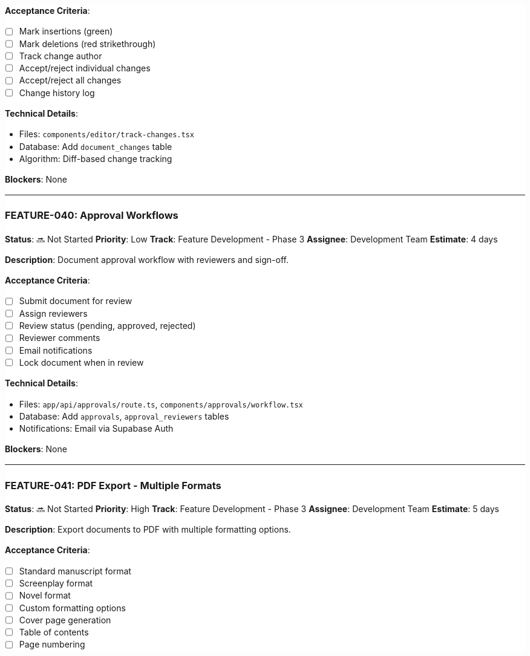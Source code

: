 **Acceptance Criteria**:
- [ ] Mark insertions (green)
- [ ] Mark deletions (red strikethrough)
- [ ] Track change author
- [ ] Accept/reject individual changes
- [ ] Accept/reject all changes
- [ ] Change history log

**Technical Details**:
- Files: `components/editor/track-changes.tsx`
- Database: Add `document_changes` table
- Algorithm: Diff-based change tracking

**Blockers**: None

---

### FEATURE-040: Approval Workflows
**Status**: 🔜 Not Started
**Priority**: Low
**Track**: Feature Development - Phase 3
**Assignee**: Development Team
**Estimate**: 4 days

**Description**:
Document approval workflow with reviewers and sign-off.

**Acceptance Criteria**:
- [ ] Submit document for review
- [ ] Assign reviewers
- [ ] Review status (pending, approved, rejected)
- [ ] Reviewer comments
- [ ] Email notifications
- [ ] Lock document when in review

**Technical Details**:
- Files: `app/api/approvals/route.ts`, `components/approvals/workflow.tsx`
- Database: Add `approvals`, `approval_reviewers` tables
- Notifications: Email via Supabase Auth

**Blockers**: None

---

### FEATURE-041: PDF Export - Multiple Formats
**Status**: 🔜 Not Started
**Priority**: High
**Track**: Feature Development - Phase 3
**Assignee**: Development Team
**Estimate**: 5 days

**Description**:
Export documents to PDF with multiple formatting options.

**Acceptance Criteria**:
- [ ] Standard manuscript format
- [ ] Screenplay format
- [ ] Novel format
- [ ] Custom formatting options
- [ ] Cover page generation
- [ ] Table of contents
- [ ] Page numbering
